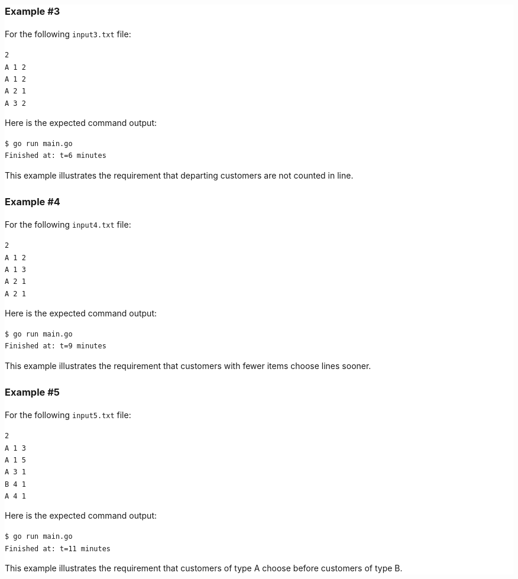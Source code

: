 ### Example #3

For the following `input3.txt` file:

```bash
2
A 1 2
A 1 2
A 2 1
A 3 2
```

Here is the expected command output:

```bash
$ go run main.go
Finished at: t=6 minutes
```

This example illustrates the requirement that departing customers are not counted in line.

### Example #4

For the following `input4.txt` file:

```bash
2
A 1 2
A 1 3
A 2 1
A 2 1
```

Here is the expected command output:

```bash
$ go run main.go
Finished at: t=9 minutes
```

This example illustrates the requirement that customers with fewer items choose lines sooner.

### Example #5

For the following `input5.txt` file:

```bash
2
A 1 3
A 1 5
A 3 1
B 4 1
A 4 1
```

Here is the expected command output:

```bash
$ go run main.go
Finished at: t=11 minutes
```

This example illustrates the requirement that customers of type A choose before customers of type B.
